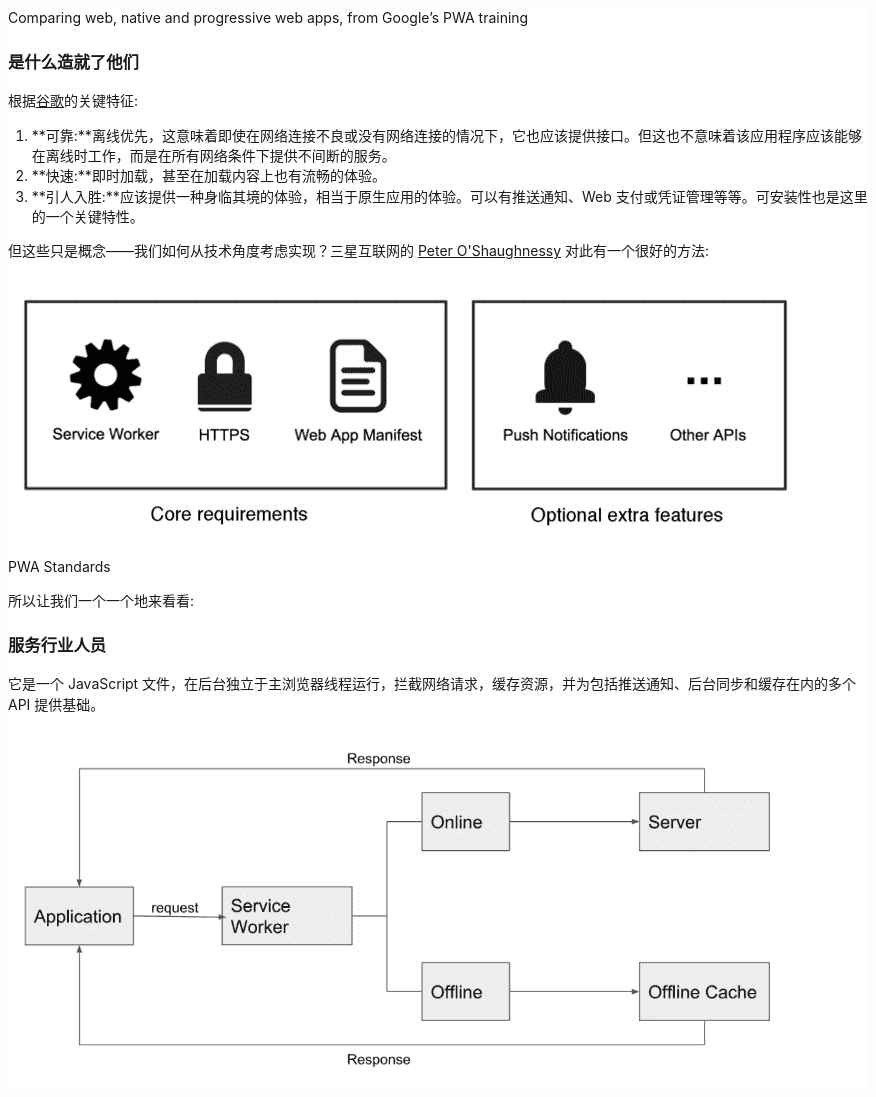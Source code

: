 Comparing web, native and progressive web apps, from Google’s PWA training

### 是什么造就了他们

根据[谷歌](https://developers.google.com/web/progressive-web-apps/)的关键特征:

1.  **可靠:**离线优先，这意味着即使在网络连接不良或没有网络连接的情况下，它也应该提供接口。但这也不意味着该应用程序应该能够在离线时工作，而是在所有网络条件下提供不间断的服务。
2.  **快速:**即时加载，甚至在加载内容上也有流畅的体验。
3.  **引人入胜:**应该提供一种身临其境的体验，相当于原生应用的体验。可以有推送通知、Web 支付或凭证管理等等。可安装性也是这里的一个关键特性。

但这些只是概念——我们如何从技术角度考虑实现？三星互联网的 [Peter O'Shaughnessy](https://medium.com/@poshaughnessy?source=post_header_lockup) 对此有一个很好的方法:

![ZcYyAHiWU1fGXX5oPhYOk-fRFNa6frEkS8Jr](img/93f2640fc71ec9d009467b50963777f3.png)

PWA Standards

所以让我们一个一个地来看看:

### 服务行业人员

它是一个 JavaScript 文件，在后台独立于主浏览器线程运行，拦截网络请求，缓存资源，并为包括推送通知、后台同步和缓存在内的多个 API 提供基础。

![mDv4XvnYgfsotIUSEOP7-iIwAsQwBWrQgs76](img/0ab037ef044476b6db40b8f2b48b9cde.png)

